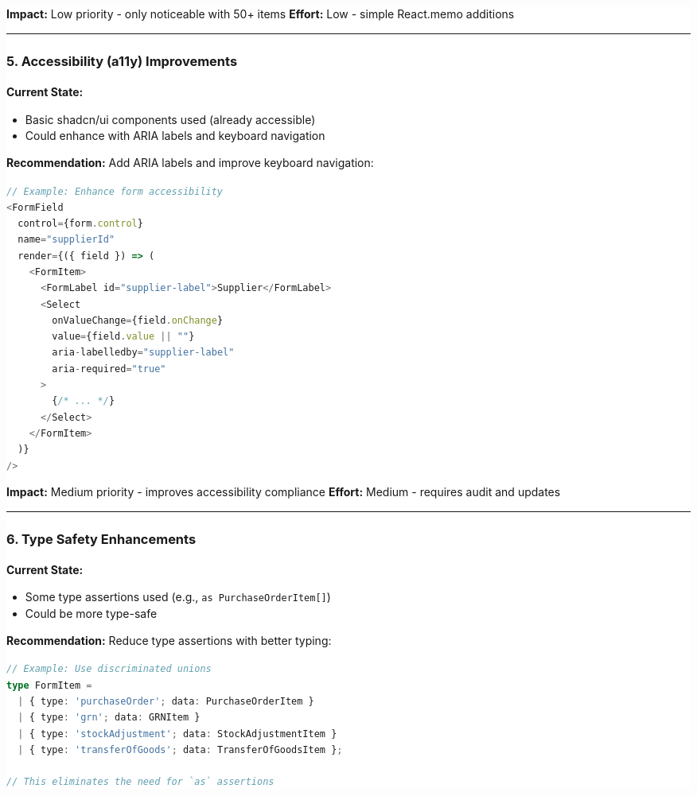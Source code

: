 **Impact:** Low priority - only noticeable with 50+ items
**Effort:** Low - simple React.memo additions

---

### 5. Accessibility (a11y) Improvements

**Current State:**
- Basic shadcn/ui components used (already accessible)
- Could enhance with ARIA labels and keyboard navigation

**Recommendation:**
Add ARIA labels and improve keyboard navigation:

```typescript
// Example: Enhance form accessibility
<FormField
  control={form.control}
  name="supplierId"
  render={({ field }) => (
    <FormItem>
      <FormLabel id="supplier-label">Supplier</FormLabel>
      <Select
        onValueChange={field.onChange}
        value={field.value || ""}
        aria-labelledby="supplier-label"
        aria-required="true"
      >
        {/* ... */}
      </Select>
    </FormItem>
  )}
/>
```

**Impact:** Medium priority - improves accessibility compliance
**Effort:** Medium - requires audit and updates

---

### 6. Type Safety Enhancements

**Current State:**
- Some type assertions used (e.g., `as PurchaseOrderItem[]`)
- Could be more type-safe

**Recommendation:**
Reduce type assertions with better typing:

```typescript
// Example: Use discriminated unions
type FormItem =
  | { type: 'purchaseOrder'; data: PurchaseOrderItem }
  | { type: 'grn'; data: GRNItem }
  | { type: 'stockAdjustment'; data: StockAdjustmentItem }
  | { type: 'transferOfGoods'; data: TransferOfGoodsItem };

// This eliminates the need for `as` assertions
```
